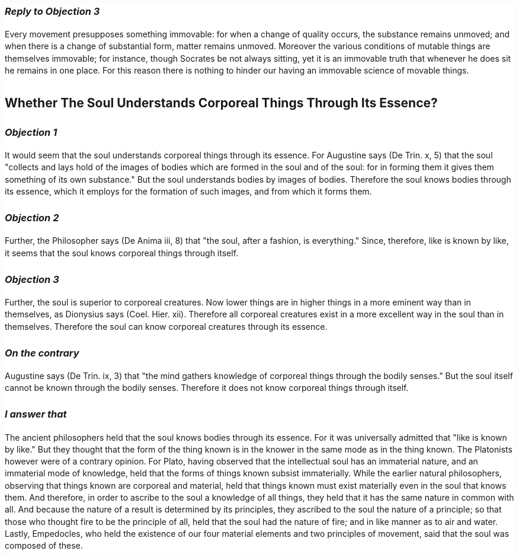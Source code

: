 ### *Reply to Objection 3*
Every movement presupposes something immovable: for
when a change of quality occurs, the substance remains unmoved; and
when there is a change of substantial form, matter remains unmoved.
Moreover the various conditions of mutable things are themselves
immovable; for instance, though Socrates be not always sitting, yet
it is an immovable truth that whenever he does sit he remains in one
place. For this reason there is nothing to hinder our having an
immovable science of movable things.

## Whether The Soul Understands Corporeal Things Through Its Essence?

### *Objection 1*
It would seem that the soul understands corporeal things
through its essence. For Augustine says (De Trin. x, 5) that the soul
"collects and lays hold of the images of bodies which are formed in
the soul and of the soul: for in forming them it gives them something
of its own substance." But the soul understands bodies by images of
bodies. Therefore the soul knows bodies through its essence, which it
employs for the formation of such images, and from which it forms
them.

### *Objection 2*
Further, the Philosopher says (De Anima iii, 8) that "the
soul, after a fashion, is everything." Since, therefore, like is known
by like, it seems that the soul knows corporeal things through itself.

### *Objection 3*
Further, the soul is superior to corporeal creatures. Now
lower things are in higher things in a more eminent way than in
themselves, as Dionysius says (Coel. Hier. xii). Therefore all
corporeal creatures exist in a more excellent way in the soul than in
themselves. Therefore the soul can know corporeal creatures through
its essence.

### *On the contrary*
Augustine says (De Trin. ix, 3) that "the mind
gathers knowledge of corporeal things through the bodily senses." But
the soul itself cannot be known through the bodily senses. Therefore
it does not know corporeal things through itself.

### *I answer that*
The ancient philosophers held that the soul knows
bodies through its essence. For it was universally admitted that
"like is known by like." But they thought that the form of the thing
known is in the knower in the same mode as in the thing known. The
Platonists however were of a contrary opinion. For Plato, having
observed that the intellectual soul has an immaterial nature, and an
immaterial mode of knowledge, held that the forms of things known
subsist immaterially. While the earlier natural philosophers,
observing that things known are corporeal and material, held that
things known must exist materially even in the soul that knows them.
And therefore, in order to ascribe to the soul a knowledge of all
things, they held that it has the same nature in common with all. And
because the nature of a result is determined by its principles, they
ascribed to the soul the nature of a principle; so that those who
thought fire to be the principle of all, held that the soul had the
nature of fire; and in like manner as to air and water. Lastly,
Empedocles, who held the existence of our four material elements and
two principles of movement, said that the soul was composed of these.